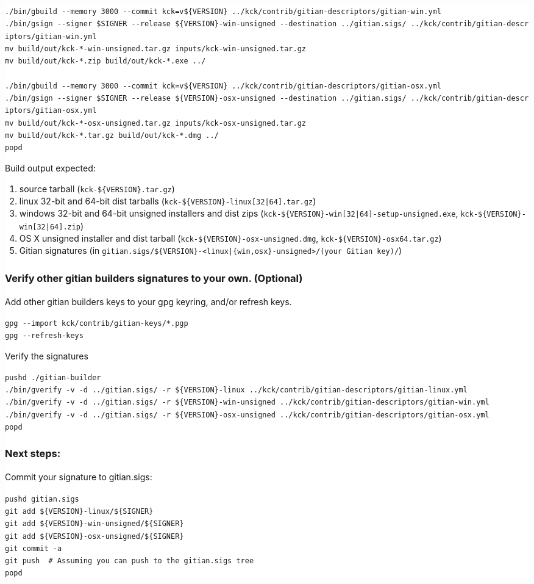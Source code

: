     ./bin/gbuild --memory 3000 --commit kck=v${VERSION} ../kck/contrib/gitian-descriptors/gitian-win.yml
    ./bin/gsign --signer $SIGNER --release ${VERSION}-win-unsigned --destination ../gitian.sigs/ ../kck/contrib/gitian-descriptors/gitian-win.yml
    mv build/out/kck-*-win-unsigned.tar.gz inputs/kck-win-unsigned.tar.gz
    mv build/out/kck-*.zip build/out/kck-*.exe ../

    ./bin/gbuild --memory 3000 --commit kck=v${VERSION} ../kck/contrib/gitian-descriptors/gitian-osx.yml
    ./bin/gsign --signer $SIGNER --release ${VERSION}-osx-unsigned --destination ../gitian.sigs/ ../kck/contrib/gitian-descriptors/gitian-osx.yml
    mv build/out/kck-*-osx-unsigned.tar.gz inputs/kck-osx-unsigned.tar.gz
    mv build/out/kck-*.tar.gz build/out/kck-*.dmg ../
    popd

Build output expected:

  1. source tarball (`kck-${VERSION}.tar.gz`)
  2. linux 32-bit and 64-bit dist tarballs (`kck-${VERSION}-linux[32|64].tar.gz`)
  3. windows 32-bit and 64-bit unsigned installers and dist zips (`kck-${VERSION}-win[32|64]-setup-unsigned.exe`, `kck-${VERSION}-win[32|64].zip`)
  4. OS X unsigned installer and dist tarball (`kck-${VERSION}-osx-unsigned.dmg`, `kck-${VERSION}-osx64.tar.gz`)
  5. Gitian signatures (in `gitian.sigs/${VERSION}-<linux|{win,osx}-unsigned>/(your Gitian key)/`)

### Verify other gitian builders signatures to your own. (Optional)

Add other gitian builders keys to your gpg keyring, and/or refresh keys.

    gpg --import kck/contrib/gitian-keys/*.pgp
    gpg --refresh-keys

Verify the signatures

    pushd ./gitian-builder
    ./bin/gverify -v -d ../gitian.sigs/ -r ${VERSION}-linux ../kck/contrib/gitian-descriptors/gitian-linux.yml
    ./bin/gverify -v -d ../gitian.sigs/ -r ${VERSION}-win-unsigned ../kck/contrib/gitian-descriptors/gitian-win.yml
    ./bin/gverify -v -d ../gitian.sigs/ -r ${VERSION}-osx-unsigned ../kck/contrib/gitian-descriptors/gitian-osx.yml
    popd

### Next steps:

Commit your signature to gitian.sigs:

    pushd gitian.sigs
    git add ${VERSION}-linux/${SIGNER}
    git add ${VERSION}-win-unsigned/${SIGNER}
    git add ${VERSION}-osx-unsigned/${SIGNER}
    git commit -a
    git push  # Assuming you can push to the gitian.sigs tree
    popd

